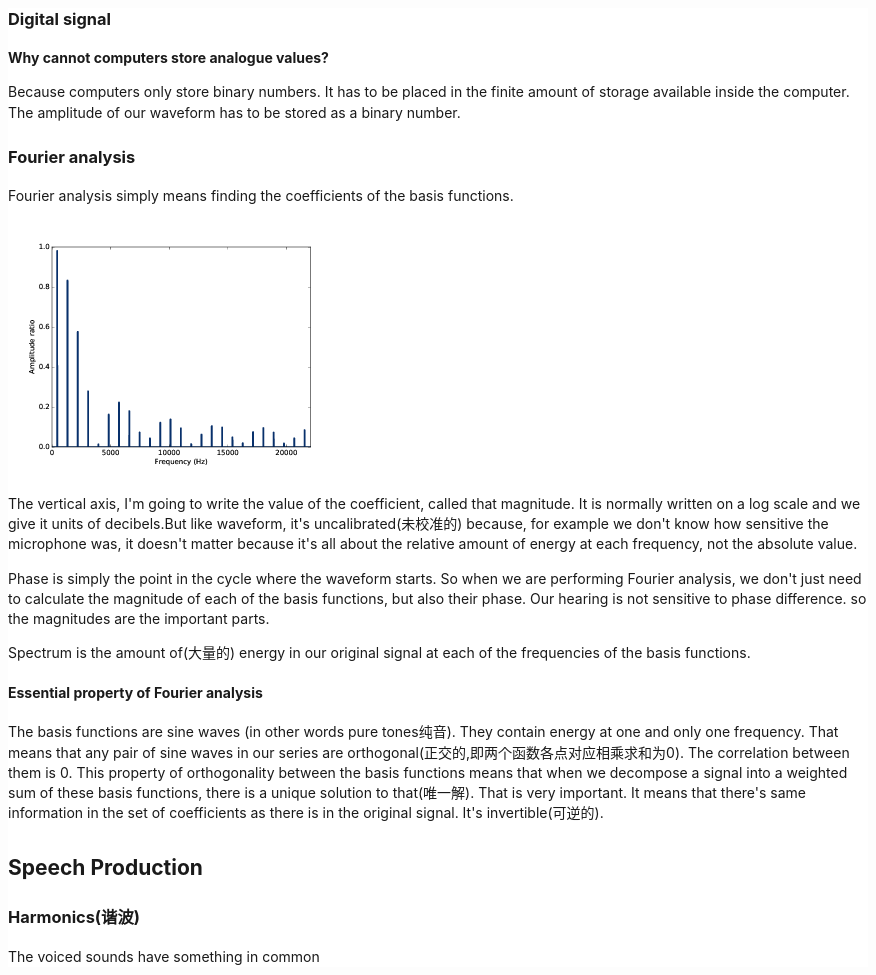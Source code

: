 ### Digital signal

**Why cannot computers store analogue values?**

Because computers only store binary numbers. It has to be placed in the finite amount of storage available inside the computer. The amplitude of our waveform has to be stored as a binary number. 

### Fourier analysis

Fourier analysis simply means finding the coefficients of the basis functions.

![Magnitude Spectrum(discard the phase information)](pic/1619439071890-d0213557-33bd-4b87-a307-5458e2420dc1.png)

The vertical axis, I'm going to write the value of the coefficient, called that magnitude. It is normally written on a log scale and we give it units of decibels.But like waveform, it's uncalibrated(未校准的) because, for example we don't know how sensitive the microphone was, it doesn't matter because it's all about the relative amount of energy at each frequency, not the absolute value. 

Phase is simply the point in the cycle where the waveform starts. So when we are performing Fourier analysis, we don't just need to calculate the magnitude of each of the basis functions, but also their phase. Our hearing is not sensitive to phase difference. so the magnitudes are the important parts.

Spectrum is the amount of(大量的) energy in our original signal at each of the frequencies of the basis functions.

#### Essential property of Fourier analysis

The basis functions are sine waves (in other words pure tones纯音). They contain energy at one and only one frequency. That means that any pair of sine waves in our series are orthogonal(正交的,即两个函数各点对应相乘求和为0). The correlation between them is 0. This property of orthogonality between the basis functions means that when we decompose a signal into a weighted sum of these basis functions, there is a unique solution to that(唯一解). That is very important. It means that there's same information in the set of coefficients as there is in the original signal. It's invertible(可逆的).

## Speech Production

### Harmonics(谐波)

The voiced sounds have something in common
